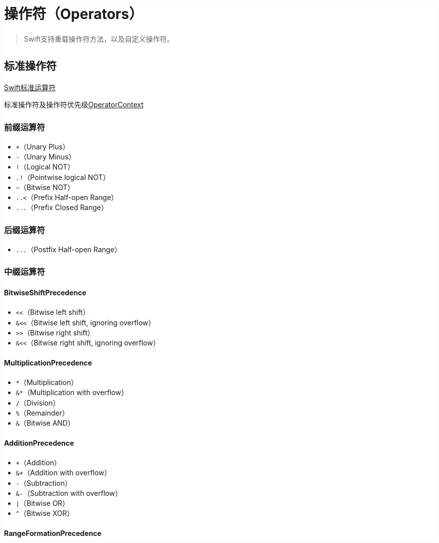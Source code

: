 # 操作符（Operators）

> Swift支持重载操作符方法，以及自定义操作符。

## 标准操作符

[Swift标准运算符](https://developer.apple.com/documentation/swift/operator-declarations)

标准操作符及操作符优先级[OperatorContext](https://github.com/apple/swift-format/blob/main/Sources/SwiftFormatPrettyPrint/OperatorContext.swift)

### 前缀运算符

- `+`（Unary Plus）
- `-`（Unary Minus）
- `!`（Logical NOT）
- `.!`（Pointwise logical NOT）
- `~`（Bitwise NOT）
- `..<`（Prefix Half-open Range）
- `...`（Prefix Closed Range）

### 后缀运算符

- `...`（Postfix Half-open Range）

### 中缀运算符

#### BitwiseShiftPrecedence

- `<<`（Bitwise left shift）
- `&<<`（Bitwise left shift, ignoring overflow）
- `>>`（Bitwise right shift）
- `&<<`（Bitwise right shift, ignoring overflow）

#### MultiplicationPrecedence

- `*`（Multiplication）
- `&*`（Multiplication with overflow）
- `/`（Division）
- `%`（Remainder）
- `&`（Bitwise AND）

#### AdditionPrecedence

- `+`（Addition）
- `&+`（Addition with overflow）
- `-`（Subtraction）
- `&-`（Subtraction with overflow）
- `|`（Bitwise OR）
- `^`（Bitwise XOR）

#### RangeFormationPrecedence

